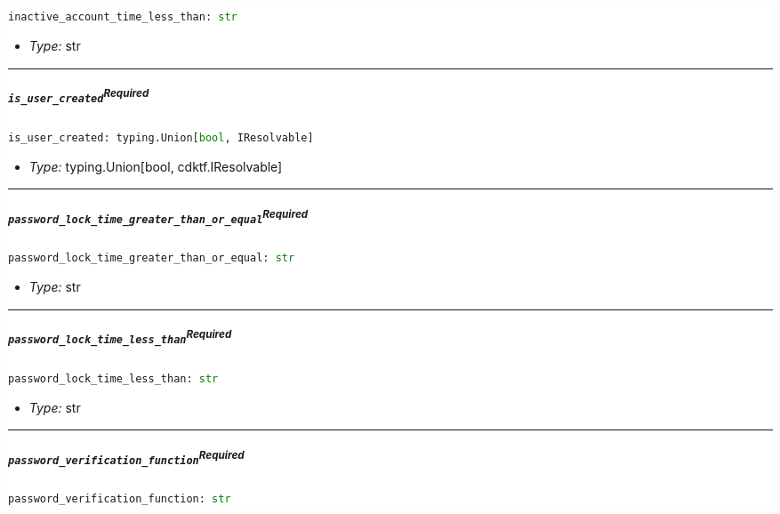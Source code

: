 ```python
inactive_account_time_less_than: str
```

- *Type:* str

---

##### `is_user_created`<sup>Required</sup> <a name="is_user_created" id="rhizo-co-terraform-provider-oci.dataOciDataSafeUserAssessmentProfiles.DataOciDataSafeUserAssessmentProfiles.property.isUserCreated"></a>

```python
is_user_created: typing.Union[bool, IResolvable]
```

- *Type:* typing.Union[bool, cdktf.IResolvable]

---

##### `password_lock_time_greater_than_or_equal`<sup>Required</sup> <a name="password_lock_time_greater_than_or_equal" id="rhizo-co-terraform-provider-oci.dataOciDataSafeUserAssessmentProfiles.DataOciDataSafeUserAssessmentProfiles.property.passwordLockTimeGreaterThanOrEqual"></a>

```python
password_lock_time_greater_than_or_equal: str
```

- *Type:* str

---

##### `password_lock_time_less_than`<sup>Required</sup> <a name="password_lock_time_less_than" id="rhizo-co-terraform-provider-oci.dataOciDataSafeUserAssessmentProfiles.DataOciDataSafeUserAssessmentProfiles.property.passwordLockTimeLessThan"></a>

```python
password_lock_time_less_than: str
```

- *Type:* str

---

##### `password_verification_function`<sup>Required</sup> <a name="password_verification_function" id="rhizo-co-terraform-provider-oci.dataOciDataSafeUserAssessmentProfiles.DataOciDataSafeUserAssessmentProfiles.property.passwordVerificationFunction"></a>

```python
password_verification_function: str
```
